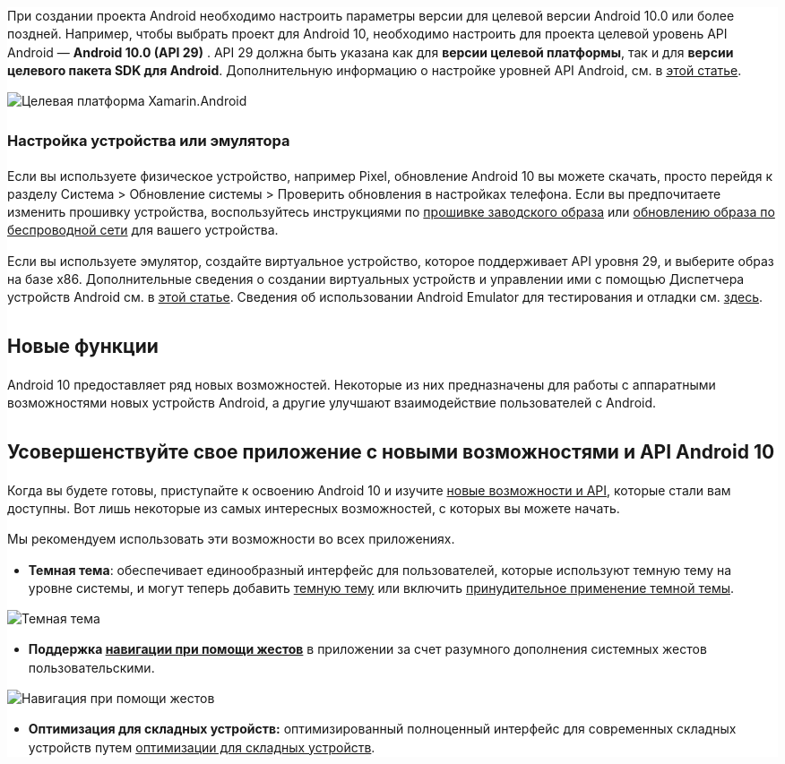 При создании проекта Android необходимо настроить параметры версии для целевой версии Android 10.0 или более поздней. Например, чтобы выбрать проект для Android 10, необходимо настроить для проекта целевой уровень API Android — **Android 10.0 (API 29)** . API 29 должна быть указана как для **версии целевой платформы**, так и для **версии целевого пакета SDK для Android**. Дополнительную информацию о настройке уровней API Android, см. в [этой статье](../app-fundamentals/android-api-levels.md).

![Целевая платформа Xamarin.Android](~/android/platform/android-10-images/targetframework.png)

### <a name="configure-a-device-or-emulator"></a>Настройка устройства или эмулятора

Если вы используете физическое устройство, например Pixel, обновление Android 10 вы можете скачать, просто перейдя к разделу Система > Обновление системы > Проверить обновления в настройках телефона. Если вы предпочитаете изменить прошивку устройства, воспользуйтесь инструкциями по [прошивке заводского образа](https://developers.google.com/android/images) или [обновлению образа по беспроводной сети](https://developers.google.com/android/ota) для вашего устройства.

Если вы используете эмулятор, создайте виртуальное устройство, которое поддерживает API уровня 29, и выберите образ на базе x86. Дополнительные сведения о создании виртуальных устройств и управлении ими с помощью Диспетчера устройств Android см. в [этой статье](../get-started/installation/android-emulator/device-manager.md). Сведения об использовании Android Emulator для тестирования и отладки см. [здесь](../deploy-test/debugging/debug-on-emulator.md).

## <a name="new-features"></a>Новые функции

Android 10 предоставляет ряд новых возможностей. Некоторые из них предназначены для работы с аппаратными возможностями новых устройств Android, а другие улучшают взаимодействие пользователей с Android.

## <a name="enhance-your-app-with-android-10-features-and-apis"></a>Усовершенствуйте свое приложение с новыми возможностями и API Android 10

Когда вы будете готовы, приступайте к освоению Android 10 и изучите [новые возможности и API](https://developer.android.com/preview/api-overview.html), которые стали вам доступны. Вот лишь некоторые из самых интересных возможностей, с которых вы можете начать.

Мы рекомендуем использовать эти возможности во всех приложениях.

- **Темная тема**: обеспечивает единообразный интерфейс для пользователей, которые используют темную тему на уровне системы, и могут теперь добавить [темную тему](https://developer.android.com/preview/features/darktheme) или включить [принудительное применение темной темы](https://developer.android.com/preview/features/darktheme#force_dark).

![Темная тема](~/android/platform/android-10-images/darktheme.png)

- **Поддержка [навигации при помощи жестов](https://developer.android.com/preview/features/gesturalnav)** в приложении за счет разумного дополнения системных жестов пользовательскими.

![Навигация при помощи жестов](~/android/platform/android-10-images/gesturenavigation.png)

- **Оптимизация для складных устройств:** оптимизированный полноценный интерфейс для современных складных устройств путем [оптимизации для складных устройств](https://developer.android.com/guide/topics/ui/foldables).

